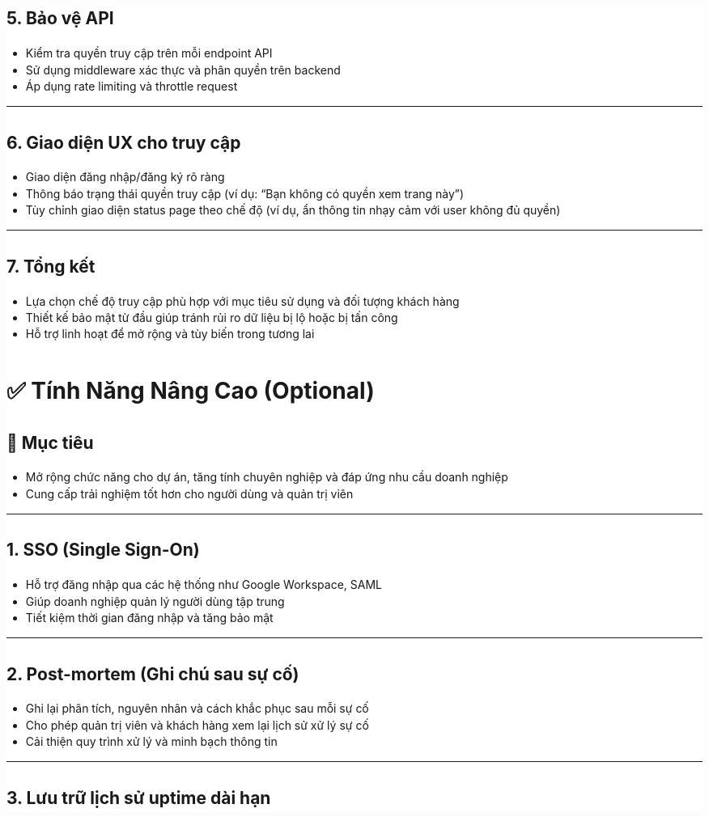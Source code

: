
## 5. Bảo vệ API

- Kiểm tra quyền truy cập trên mỗi endpoint API  
- Sử dụng middleware xác thực và phân quyền trên backend  
- Áp dụng rate limiting và throttle request  

---

## 6. Giao diện UX cho truy cập

- Giao diện đăng nhập/đăng ký rõ ràng  
- Thông báo trạng thái quyền truy cập (ví dụ: “Bạn không có quyền xem trang này”)  
- Tùy chỉnh giao diện status page theo chế độ (ví dụ, ẩn thông tin nhạy cảm với user không đủ quyền)  

---

## 7. Tổng kết

- Lựa chọn chế độ truy cập phù hợp với mục tiêu sử dụng và đối tượng khách hàng  
- Thiết kế bảo mật từ đầu giúp tránh rủi ro dữ liệu bị lộ hoặc bị tấn công  
- Hỗ trợ linh hoạt để mở rộng và tùy biến trong tương lai  
# ✅ Tính Năng Nâng Cao (Optional)

## 🎯 Mục tiêu

- Mở rộng chức năng cho dự án, tăng tính chuyên nghiệp và đáp ứng nhu cầu doanh nghiệp  
- Cung cấp trải nghiệm tốt hơn cho người dùng và quản trị viên  

---

## 1. SSO (Single Sign-On)

- Hỗ trợ đăng nhập qua các hệ thống như Google Workspace, SAML  
- Giúp doanh nghiệp quản lý người dùng tập trung  
- Tiết kiệm thời gian đăng nhập và tăng bảo mật  

---

## 2. Post-mortem (Ghi chú sau sự cố)

- Ghi lại phân tích, nguyên nhân và cách khắc phục sau mỗi sự cố  
- Cho phép quản trị viên và khách hàng xem lại lịch sử xử lý sự cố  
- Cải thiện quy trình xử lý và minh bạch thông tin  

---

## 3. Lưu trữ lịch sử uptime dài hạn
